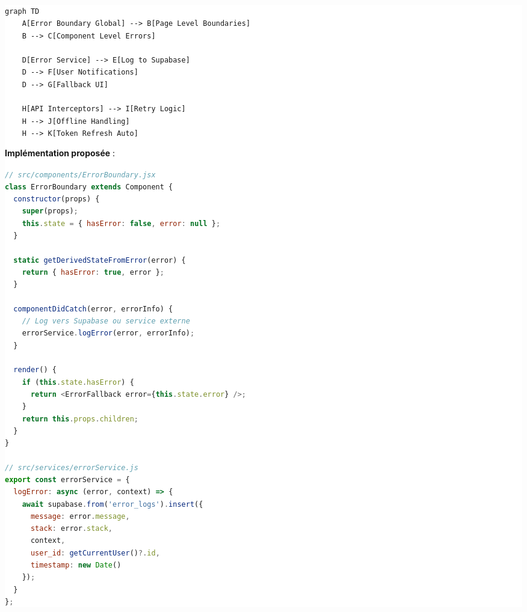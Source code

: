 ```mermaid
graph TD
    A[Error Boundary Global] --> B[Page Level Boundaries]
    B --> C[Component Level Errors]
    
    D[Error Service] --> E[Log to Supabase]
    D --> F[User Notifications]
    D --> G[Fallback UI]
    
    H[API Interceptors] --> I[Retry Logic]
    H --> J[Offline Handling]
    H --> K[Token Refresh Auto]
```

**Implémentation proposée** :
```javascript
// src/components/ErrorBoundary.jsx
class ErrorBoundary extends Component {
  constructor(props) {
    super(props);
    this.state = { hasError: false, error: null };
  }

  static getDerivedStateFromError(error) {
    return { hasError: true, error };
  }

  componentDidCatch(error, errorInfo) {
    // Log vers Supabase ou service externe
    errorService.logError(error, errorInfo);
  }

  render() {
    if (this.state.hasError) {
      return <ErrorFallback error={this.state.error} />;
    }
    return this.props.children;
  }
}

// src/services/errorService.js
export const errorService = {
  logError: async (error, context) => {
    await supabase.from('error_logs').insert({
      message: error.message,
      stack: error.stack,
      context,
      user_id: getCurrentUser()?.id,
      timestamp: new Date()
    });
  }
};
```
